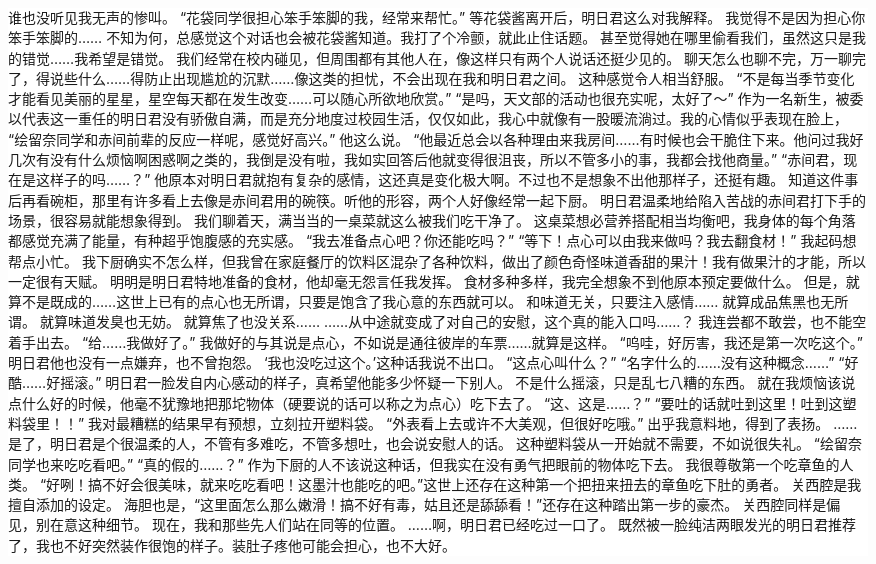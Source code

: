 
谁也没听见我无声的惨叫。
“花袋同学很担心笨手笨脚的我，经常来帮忙。”
等花袋酱离开后，明日君这么对我解释。
我觉得不是因为担心你笨手笨脚的……
不知为何，总感觉这个对话也会被花袋酱知道。我打了个冷颤，就此止住话题。
甚至觉得她在哪里偷看我们，虽然这只是我的错觉……我希望是错觉。
我们经常在校内碰见，但周围都有其他人在，像这样只有两个人说话还挺少见的。
聊天怎么也聊不完，万一聊完了，得说些什么……得防止出现尴尬的沉默……像这类的担忧，不会出现在我和明日君之间。
这种感觉令人相当舒服。
“不是每当季节变化才能看见美丽的星星，星空每天都在发生改变……可以随心所欲地欣赏。”
“是吗，天文部的活动也很充实呢，太好了～”
作为一名新生，被委以代表这一重任的明日君没有骄傲自满，而是充分地度过校园生活，仅仅如此，我心中就像有一股暖流淌过。我的心情似乎表现在脸上，
“绘留奈同学和赤间前辈的反应一样呢，感觉好高兴。”
他这么说。
“他最近总会以各种理由来我房间……有时候也会干脆住下来。他问过我好几次有没有什么烦恼啊困惑啊之类的，我倒是没有啦，我如实回答后他就变得很沮丧，所以不管多小的事，我都会找他商量。”
“赤间君，现在是这样子的吗……？”
他原本对明日君就抱有复杂的感情，这还真是变化极大啊。不过也不是想象不出他那样子，还挺有趣。
知道这件事后再看碗柜，那里有许多看上去像是赤间君用的碗筷。听他的形容，两个人好像经常一起下厨。
明日君温柔地给陷入苦战的赤间君打下手的场景，很容易就能想象得到。
我们聊着天，满当当的一桌菜就这么被我们吃干净了。
这桌菜想必营养搭配相当均衡吧，我身体的每个角落都感觉充满了能量，有种超乎饱腹感的充实感。
“我去准备点心吧？你还能吃吗？”
“等下！点心可以由我来做吗？我去翻食材！”
我起码想帮点小忙。
我下厨确实不怎么样，但我曾在家庭餐厅的饮料区混杂了各种饮料，做出了颜色奇怪味道香甜的果汁！我有做果汁的才能，所以一定很有天赋。
明明是明日君特地准备的食材，他却毫无怨言任我发挥。
食材多种多样，我完全想象不到他原本预定要做什么。
但是，就算不是既成的……这世上已有的点心也无所谓，只要是饱含了我心意的东西就可以。
和味道无关，只要注入感情……
就算成品焦黑也无所谓。
就算味道发臭也无妨。
就算焦了也没关系……
……从中途就变成了对自己的安慰，这个真的能入口吗……？
我连尝都不敢尝，也不能空着手出去。
“给……我做好了。”
我做好的与其说是点心，不如说是通往彼岸的车票……就算是这样。
“呜哇，好厉害，我还是第一次吃这个。”
明日君他也没有一点嫌弃，也不曾抱怨。
‘我也没吃过这个。’这种话我说不出口。
“这点心叫什么？”
“名字什么的……没有这种概念……”
“好酷……好摇滚。”
明日君一脸发自内心感动的样子，真希望他能多少怀疑一下别人。
不是什么摇滚，只是乱七八糟的东西。
就在我烦恼该说点什么好的时候，他毫不犹豫地把那坨物体（硬要说的话可以称之为点心）吃下去了。
“这、这是……？”
“要吐的话就吐到这里！吐到这塑料袋里！！”
我对最糟糕的结果早有预想，立刻拉开塑料袋。
“外表看上去或许不大美观，但很好吃哦。”
出乎我意料地，得到了表扬。
……是了，明日君是个很温柔的人，不管有多难吃，不管多想吐，也会说安慰人的话。
这种塑料袋从一开始就不需要，不如说很失礼。
“绘留奈同学也来吃吃看吧。”
“真的假的……？”
作为下厨的人不该说这种话，但我实在没有勇气把眼前的物体吃下去。
我很尊敬第一个吃章鱼的人类。
“好咧！搞不好会很美味，就来吃吃看吧！这墨汁也能吃的吧。”这世上还存在这种第一个把扭来扭去的章鱼吃下肚的勇者。
关西腔是我擅自添加的设定。
海胆也是，“这里面怎么那么嫩滑！搞不好有毒，姑且还是舔舔看！”还存在这种踏出第一步的豪杰。
关西腔同样是偏见，别在意这种细节。
现在，我和那些先人们站在同等的位置。
……啊，明日君已经吃过一口了。
既然被一脸纯洁两眼发光的明日君推荐了，我也不好突然装作很饱的样子。装肚子疼他可能会担心，也不大好。